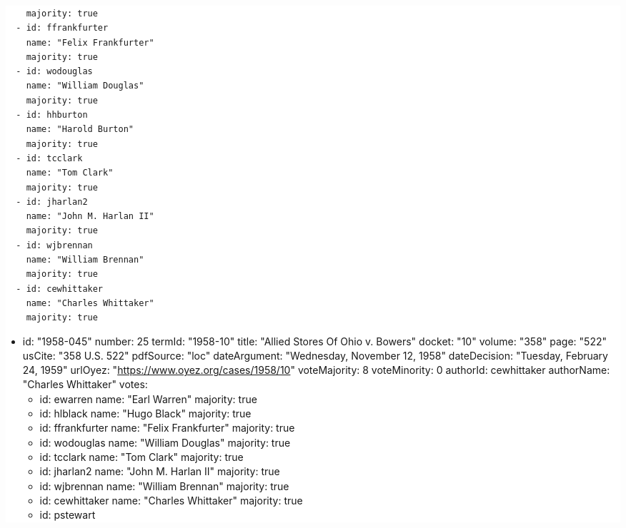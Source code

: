         majority: true
      - id: ffrankfurter
        name: "Felix Frankfurter"
        majority: true
      - id: wodouglas
        name: "William Douglas"
        majority: true
      - id: hhburton
        name: "Harold Burton"
        majority: true
      - id: tcclark
        name: "Tom Clark"
        majority: true
      - id: jharlan2
        name: "John M. Harlan II"
        majority: true
      - id: wjbrennan
        name: "William Brennan"
        majority: true
      - id: cewhittaker
        name: "Charles Whittaker"
        majority: true
  - id: "1958-045"
    number: 25
    termId: "1958-10"
    title: "Allied Stores Of Ohio v. Bowers"
    docket: "10"
    volume: "358"
    page: "522"
    usCite: "358 U.S. 522"
    pdfSource: "loc"
    dateArgument: "Wednesday, November 12, 1958"
    dateDecision: "Tuesday, February 24, 1959"
    urlOyez: "https://www.oyez.org/cases/1958/10"
    voteMajority: 8
    voteMinority: 0
    authorId: cewhittaker
    authorName: "Charles Whittaker"
    votes:
      - id: ewarren
        name: "Earl Warren"
        majority: true
      - id: hlblack
        name: "Hugo Black"
        majority: true
      - id: ffrankfurter
        name: "Felix Frankfurter"
        majority: true
      - id: wodouglas
        name: "William Douglas"
        majority: true
      - id: tcclark
        name: "Tom Clark"
        majority: true
      - id: jharlan2
        name: "John M. Harlan II"
        majority: true
      - id: wjbrennan
        name: "William Brennan"
        majority: true
      - id: cewhittaker
        name: "Charles Whittaker"
        majority: true
      - id: pstewart